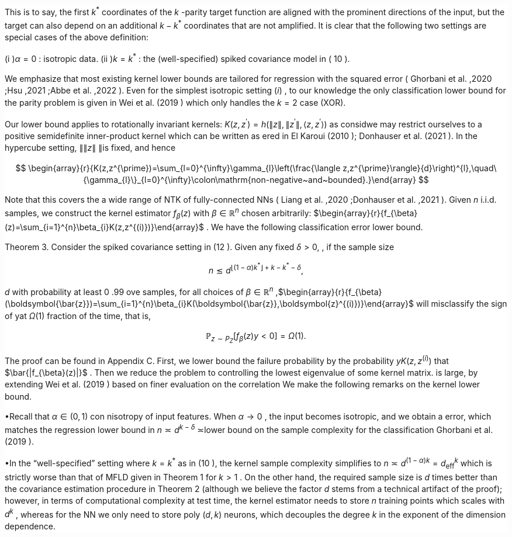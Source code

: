 This is to say, the first $k^{*}$ coordinates of the $k$ -parity target function are aligned with the prominent directions of the input, but the target can also depend on an additional $k-k^{*}$ coordinates that are not amplified. It is clear that the following two settings are special cases of the above definition:  

(i )$\alpha=0$ : isotropic data. (ii )$k=k^{*}$ : the (well-specified) spiked covariance model in ( 10 ).  

We emphasize that most existing kernel lower bounds are tailored for regression with the squared error ( Ghorbani et al. ,2020 ;Hsu ,2021 ;Abbe et al. ,2022 ). Even for the simplest isotropic setting $(i)$ , to our knowledge the only classification lower bound for the parity problem is given in Wei et al. (2019 ) which only handles the $k=2$ case (XOR).  

Our lower bound applies to rotationally invariant kernels: $K(z,z^{\prime})=h(\|z\|,\|z^{\prime}\|,\langle z,z^{\prime}\rangle)$ as considwe may restrict ourselves to a positive semidefinite inner-product kernel which can be written as ered in El Karoui (2010 ); Donhauser et al. (2021 ). In the hypercube setting, ∥$\|z\|$ ∥is fixed, and hence  

$$
\begin{array}{r}{K(z,z^{\prime})=\sum_{l=0}^{\infty}\gamma_{l}\left(\frac{\langle z,z^{\prime}\rangle}{d}\right)^{l},\quad\{\gamma_{l}\}_{l=0}^{\infty}\colon\mathrm{non-negative~and~bounded}.}\end{array}
$$  

Note that this covers the a wide range of NTK of fully-connected NNs ( Liang et al. ,2020 ;Donhauser et al. ,2021 ). Given $n$ i.i.d. samples, we construct the kernel estimator $f_{\beta}(z)$ with $\beta\in\mathbb{R}^{n}$ chosen arbitrarily: $\begin{array}{r}{f_{\beta}(z)=\sum_{i=1}^{n}\beta_{i}K(z,z^{(i)})}\end{array}$ . We have the following classification error lower bound.  

Theorem 3. Consider the spiked covariance setting in (12 ). Given any fixed $\delta>0,$ , if the sample size  

$$
n\lesssim d^{\lfloor(1-\alpha)k^{*}\rfloor+k-k^{*}-\delta},
$$  

$d$ with probability at least 0 .99 ove samples, for all choices of $\beta\in\mathbb{R}^{n}$ ,$\begin{array}{r}{f_{\beta}(\boldsymbol{\bar{z}})=\sum_{i=1}^{n}\beta_{i}K(\boldsymbol{\bar{z}},\boldsymbol{z}^{(i)})}\end{array}$ will misclassify the sign of yat $\Omega(1)$ fraction of the time, that is,  

$$
\mathbb{P}_{z\sim P_{Z}}\left[f_{\beta}(z)y<0\right]=\Omega(1).
$$  

The proof can be found in Appendix C. First, we lower bound the failure probability by the probability $y K(z,z^{(i)})$ that $\bar{|f_{\beta}(z)|}$ . Then we reduce the problem to controlling the lowest eigenvalue of some kernel matrix. is large, by extending Wei et al. (2019 ) based on finer evaluation on the correlation We make the following remarks on the kernel lower bound.  

•Recall that $\alpha\in(0,1)$ con nisotropy of input features. When $\alpha\rightarrow0$ , the input becomes isotropic, and we obtain a error, which matches the regression lower bound in $n\asymp d^{k-\delta}$ ≍lower bound on the sample complexity for the classification Ghorbani et al. (2019 ).  

•In the “well-specified” setting where $k=k^{*}$ as in (10 ), the kernel sample complexity simplifies to $n\asymp d^{(1-\alpha)k}=d_{\mathrm{eff}}^{k}$ which is strictly worse than that of MFLD given in Theorem 1 for $k>1$ . On the other hand, the required sample size is $d$ times better than the covariance estimation procedure in Theorem 2 (although we believe the factor $d$ stems from a technical artifact of the proof); however, in terms of computational complexity at test time, the kernel estimator needs to store $n$ training points which scales with $d^{k}$ , whereas for the NN we only need to store poly $(d,k)$ neurons, which decouples the degree $k$ in the exponent of the dimension dependence.  
